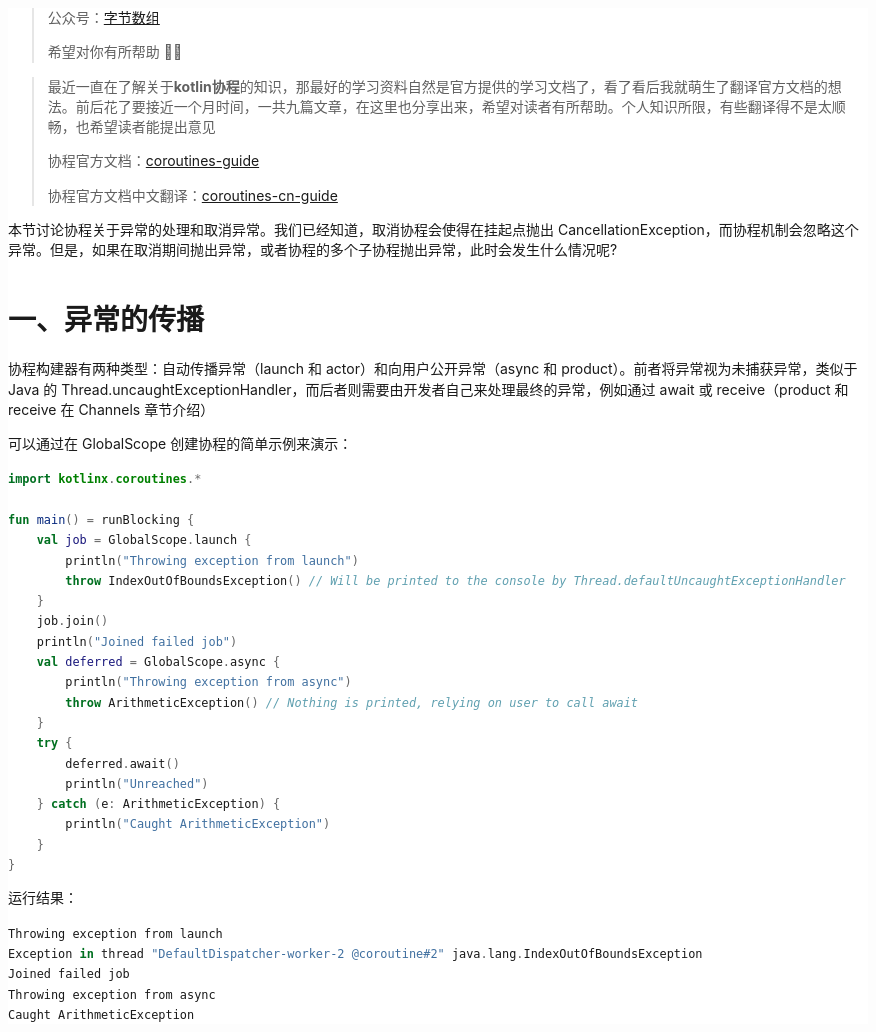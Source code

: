 > 公众号：[字节数组](https://upload-images.jianshu.io/upload_images/2552605-57915be42c4f6a82.jpg)
>
> 希望对你有所帮助 🤣🤣

> 最近一直在了解关于**kotlin协程**的知识，那最好的学习资料自然是官方提供的学习文档了，看了看后我就萌生了翻译官方文档的想法。前后花了要接近一个月时间，一共九篇文章，在这里也分享出来，希望对读者有所帮助。个人知识所限，有些翻译得不是太顺畅，也希望读者能提出意见
> 
> 协程官方文档：[coroutines-guide](https://github.com/Kotlin/kotlinx.coroutines/blob/master/coroutines-guide.md)
>
> 协程官方文档中文翻译：[coroutines-cn-guide](https://github.com/leavesCZY/AndroidGuide/tree/master/kotlin_coroutine)

本节讨论协程关于异常的处理和取消异常。我们已经知道，取消协程会使得在挂起点抛出 CancellationException，而协程机制会忽略这个异常。但是，如果在取消期间抛出异常，或者协程的多个子协程抛出异常，此时会发生什么情况呢?

# 一、异常的传播

协程构建器有两种类型：自动传播异常（launch 和 actor）和向用户公开异常（async 和 product）。前者将异常视为未捕获异常，类似于 Java 的 Thread.uncaughtExceptionHandler，而后者则需要由开发者自己来处理最终的异常，例如通过 await 或 receive（product 和 receive 在 Channels 章节介绍）

可以通过在 GlobalScope 创建协程的简单示例来演示：

```kotlin
import kotlinx.coroutines.*

fun main() = runBlocking {
    val job = GlobalScope.launch {
        println("Throwing exception from launch")
        throw IndexOutOfBoundsException() // Will be printed to the console by Thread.defaultUncaughtExceptionHandler
    }
    job.join()
    println("Joined failed job")
    val deferred = GlobalScope.async {
        println("Throwing exception from async")
        throw ArithmeticException() // Nothing is printed, relying on user to call await
    }
    try {
        deferred.await()
        println("Unreached")
    } catch (e: ArithmeticException) {
        println("Caught ArithmeticException")
    }
}
```

运行结果：

```kotlin
Throwing exception from launch
Exception in thread "DefaultDispatcher-worker-2 @coroutine#2" java.lang.IndexOutOfBoundsException
Joined failed job
Throwing exception from async
Caught ArithmeticException
```
